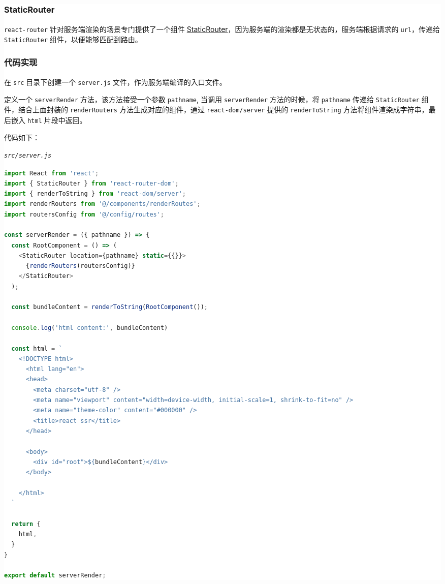### StaticRouter
`react-router` 针对服务端渲染的场景专门提供了一个组件 [StaticRouter](https://reactrouter.com/web/guides/server-rendering)，因为服务端的渲染都是无状态的，服务端根据请求的 `url`，传递给 `StaticRouter` 组件，以便能够匹配到路由。

### 代码实现 

在 `src` 目录下创建一个 `server.js` 文件，作为服务端编译的入口文件。

定义一个  `serverRender` 方法，该方法接受一个参数 `pathname`, 当调用 `serverRender` 方法的时候，将 `pathname` 传递给 `StaticRouter` 组件，结合上面封装的 `renderRouters` 方法生成对应的组件，通过 `react-dom/server` 提供的 `renderToString` 方法将组件渲染成字符串，最后嵌入 `html` 片段中返回。

代码如下：

*`src/server.js`*

```js
import React from 'react';
import { StaticRouter } from 'react-router-dom';
import { renderToString } from 'react-dom/server';
import renderRouters from '@/components/renderRoutes';
import routersConfig from '@/config/routes';

const serverRender = ({ pathname }) => {
  const RootComponent = () => (
    <StaticRouter location={pathname} static={{}}>
      {renderRouters(routersConfig)}
    </StaticRouter>
  );

  const bundleContent = renderToString(RootComponent());

  console.log('html content:', bundleContent)

  const html = `
    <!DOCTYPE html>
      <html lang="en">
      <head>
        <meta charset="utf-8" />
        <meta name="viewport" content="width=device-width, initial-scale=1, shrink-to-fit=no" />
        <meta name="theme-color" content="#000000" />
        <title>react ssr</title>
      </head>

      <body>
        <div id="root">${bundleContent}</div>
      </body>

    </html>
  `

  return {
    html,
  }
}

export default serverRender;
```
